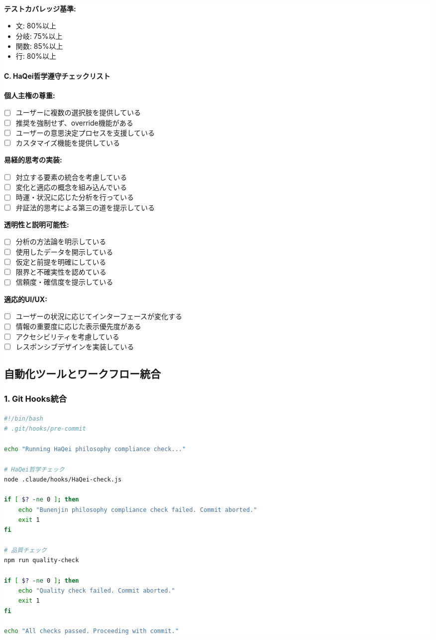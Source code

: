 **テストカバレッジ基準:**
- 文: 80%以上
- 分岐: 75%以上
- 関数: 85%以上
- 行: 80%以上

#### C. HaQei哲学遵守チェックリスト

**個人主権の尊重:**
- [ ] ユーザーに複数の選択肢を提供している
- [ ] 推奨を強制せず、override機能がある
- [ ] ユーザーの意思決定プロセスを支援している
- [ ] カスタマイズ機能を提供している

**易経的思考の実装:**
- [ ] 対立する要素の統合を考慮している
- [ ] 変化と適応の概念を組み込んでいる
- [ ] 時運・状況に応じた分析を行っている
- [ ] 弁証法的思考による第三の道を提示している

**透明性と説明可能性:**
- [ ] 分析の方法論を明示している
- [ ] 使用したデータを開示している
- [ ] 仮定と前提を明確にしている
- [ ] 限界と不確実性を認めている
- [ ] 信頼度・確信度を提示している

**適応的UI/UX:**
- [ ] ユーザーの状況に応じてインターフェースが変化する
- [ ] 情報の重要度に応じた表示優先度がある
- [ ] アクセシビリティを考慮している
- [ ] レスポンシブデザインを実装している

## 自動化ツールとワークフロー統合

### 1. Git Hooks統合

```bash
#!/bin/bash
# .git/hooks/pre-commit

echo "Running HaQei philosophy compliance check..."

# HaQei哲学チェック
node .claude/hooks/HaQei-check.js

if [ $? -ne 0 ]; then
    echo "Bunenjin philosophy compliance check failed. Commit aborted."
    exit 1
fi

# 品質チェック
npm run quality-check

if [ $? -ne 0 ]; then
    echo "Quality check failed. Commit aborted."
    exit 1
fi

echo "All checks passed. Proceeding with commit."
```
